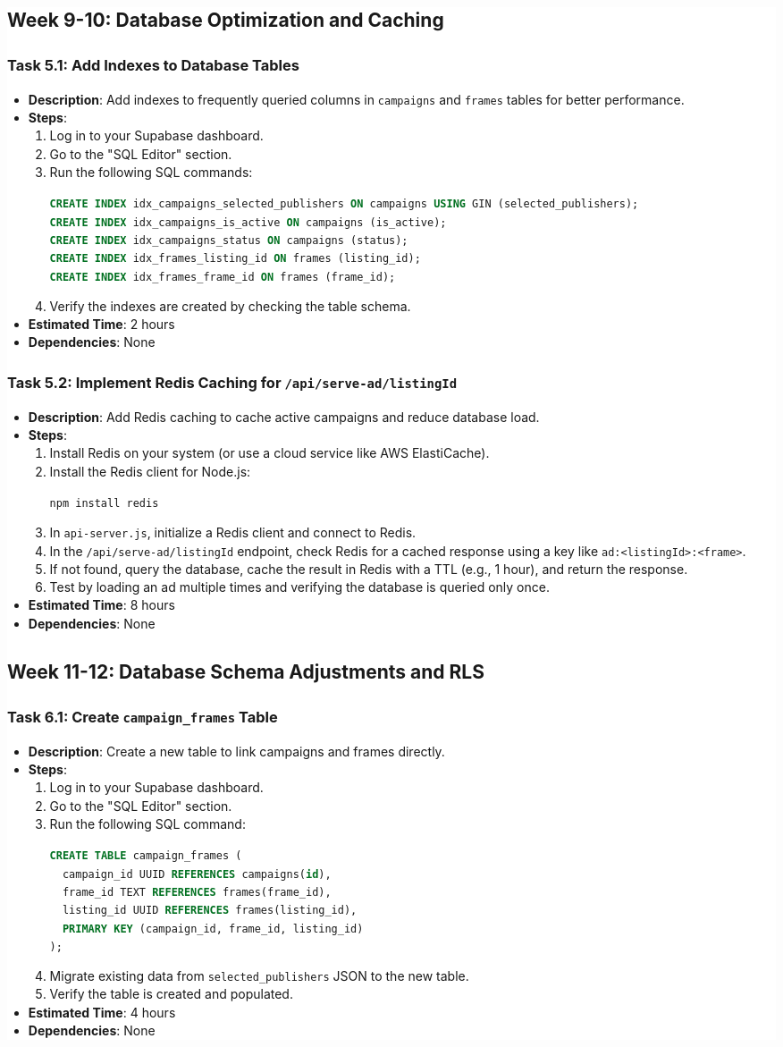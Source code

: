 ## Week 9-10: Database Optimization and Caching

### Task 5.1: Add Indexes to Database Tables
- **Description**: Add indexes to frequently queried columns in `campaigns` and `frames` tables for better performance.
- **Steps**:
  1. Log in to your Supabase dashboard.
  2. Go to the "SQL Editor" section.
  3. Run the following SQL commands:
     ```sql
     CREATE INDEX idx_campaigns_selected_publishers ON campaigns USING GIN (selected_publishers);
     CREATE INDEX idx_campaigns_is_active ON campaigns (is_active);
     CREATE INDEX idx_campaigns_status ON campaigns (status);
     CREATE INDEX idx_frames_listing_id ON frames (listing_id);
     CREATE INDEX idx_frames_frame_id ON frames (frame_id);
     ```
  4. Verify the indexes are created by checking the table schema.
- **Estimated Time**: 2 hours
- **Dependencies**: None

### Task 5.2: Implement Redis Caching for `/api/serve-ad/listingId`
- **Description**: Add Redis caching to cache active campaigns and reduce database load.
- **Steps**:
  1. Install Redis on your system (or use a cloud service like AWS ElastiCache).
  2. Install the Redis client for Node.js:
     ```bash
     npm install redis
     ```
  3. In `api-server.js`, initialize a Redis client and connect to Redis.
  4. In the `/api/serve-ad/listingId` endpoint, check Redis for a cached response using a key like `ad:<listingId>:<frame>`.
  5. If not found, query the database, cache the result in Redis with a TTL (e.g., 1 hour), and return the response.
  6. Test by loading an ad multiple times and verifying the database is queried only once.
- **Estimated Time**: 8 hours
- **Dependencies**: None

## Week 11-12: Database Schema Adjustments and RLS

### Task 6.1: Create `campaign_frames` Table
- **Description**: Create a new table to link campaigns and frames directly.
- **Steps**:
  1. Log in to your Supabase dashboard.
  2. Go to the "SQL Editor" section.
  3. Run the following SQL command:
     ```sql
     CREATE TABLE campaign_frames (
       campaign_id UUID REFERENCES campaigns(id),
       frame_id TEXT REFERENCES frames(frame_id),
       listing_id UUID REFERENCES frames(listing_id),
       PRIMARY KEY (campaign_id, frame_id, listing_id)
     );
     ```
  4. Migrate existing data from `selected_publishers` JSON to the new table.
  5. Verify the table is created and populated.
- **Estimated Time**: 4 hours
- **Dependencies**: None
